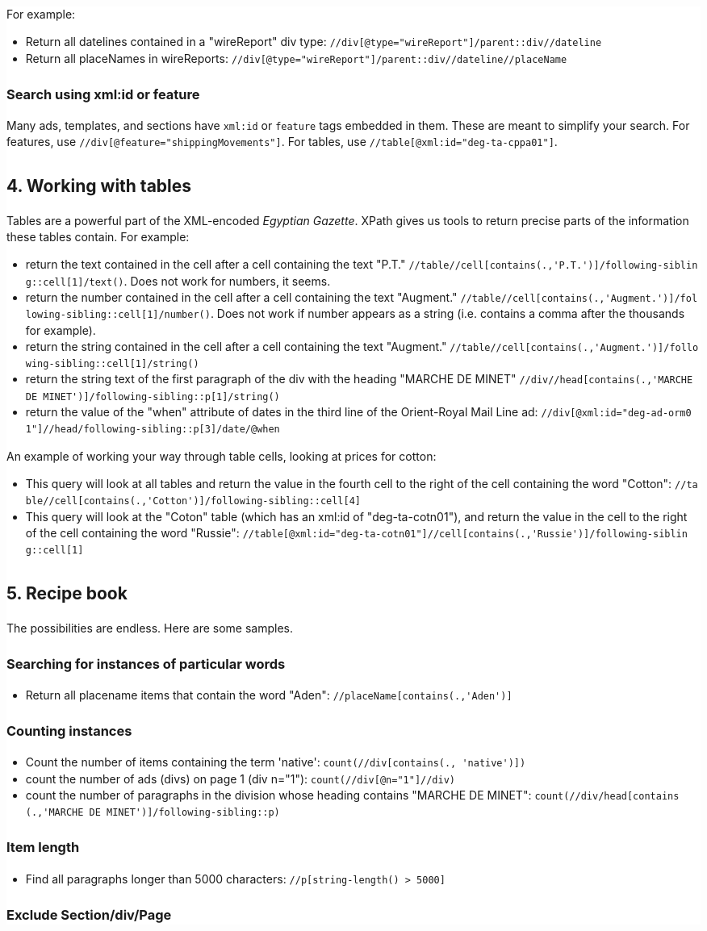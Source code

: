 For example:
- Return all datelines contained in a "wireReport" div type: `//div[@type="wireReport"]/parent::div//dateline`
- Return all placeNames in wireReports: `//div[@type="wireReport"]/parent::div//dateline//placeName`

### Search using xml:id or feature
Many ads, templates, and sections have `xml:id` or `feature` tags embedded in them. These are meant to simplify your search. For features, use `//div[@feature="shippingMovements"]`. For tables, use `//table[@xml:id="deg-ta-cppa01"]`.

## 4. Working with tables
Tables are a powerful part of the XML-encoded *Egyptian Gazette*. XPath gives us tools to return precise parts of the information these tables contain. For example:
- return the text contained in the cell after a cell containing the text "P.T." `//table//cell[contains(.,'P.T.')]/following-sibling::cell[1]/text()`. Does not work for numbers, it seems.
- return the number contained in the cell after a cell containing the text "Augment." `//table//cell[contains(.,'Augment.')]/following-sibling::cell[1]/number()`. Does not work if number appears as a string (i.e. contains a comma after the thousands for example).
- return the string contained in the cell after a cell containing the text "Augment." `//table//cell[contains(.,'Augment.')]/following-sibling::cell[1]/string()`
- return the string text of the first paragraph of the div with the heading "MARCHE DE MINET" `//div//head[contains(.,'MARCHE DE MINET')]/following-sibling::p[1]/string()`
- return the value of the "when" attribute of dates in the third line of the Orient-Royal Mail Line ad: `//div[@xml:id="deg-ad-orm01"]//head/following-sibling::p[3]/date/@when`

An example of working your way through table cells, looking at prices for cotton:

- This query will look at all tables and return the value in the fourth cell to the right of the cell containing the word "Cotton": `//table//cell[contains(.,'Cotton')]/following-sibling::cell[4]`
- This query will look at the "Coton" table (which has an xml:id of "deg-ta-cotn01"), and return the value in the cell to the right of the cell containing the word "Russie":  `//table[@xml:id="deg-ta-cotn01"]//cell[contains(.,'Russie')]/following-sibling::cell[1]`

## 5. Recipe book
The possibilities are endless. Here are some samples.

### Searching for instances of particular words
- Return all placename items that contain the word "Aden": `//placeName[contains(.,'Aden')]`

### Counting instances
- Count the number of items containing the term 'native': `count(//div[contains(., 'native')])`
- count the number of ads (divs) on page 1 (div n="1"): `count(//div[@n="1"]//div)`
- count the number of paragraphs in the division whose heading contains "MARCHE DE MINET": `count(//div/head[contains(.,'MARCHE DE MINET')]/following-sibling::p)`

### Item length
- Find all paragraphs longer than 5000 characters: `//p[string-length() > 5000]`

### Exclude Section/div/Page
